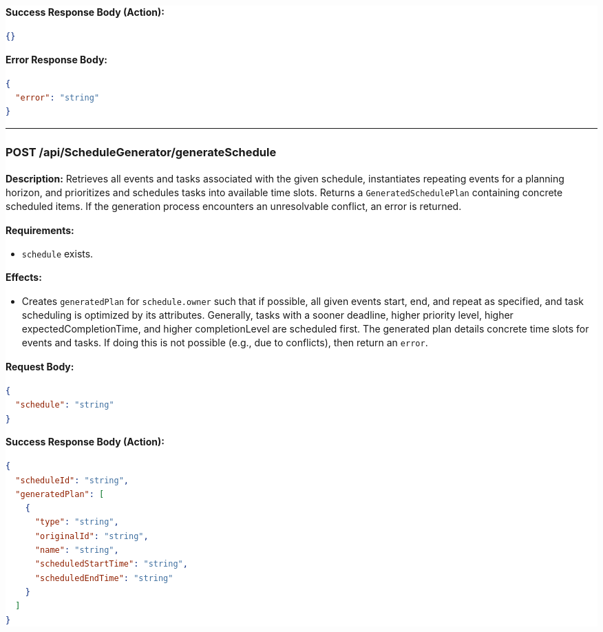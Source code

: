 **Success Response Body (Action):**

```json
{}
```

**Error Response Body:**

```json
{
  "error": "string"
}
```

***

### POST /api/ScheduleGenerator/generateSchedule

**Description:** Retrieves all events and tasks associated with the given schedule, instantiates repeating events for a planning horizon, and prioritizes and schedules tasks into available time slots. Returns a `GeneratedSchedulePlan` containing concrete scheduled items. If the generation process encounters an unresolvable conflict, an error is returned.

**Requirements:**

* `schedule` exists.

**Effects:**

* Creates `generatedPlan` for `schedule.owner` such that if possible, all given events start, end, and repeat as specified, and task scheduling is optimized by its attributes. Generally, tasks with a sooner deadline, higher priority level, higher expectedCompletionTime, and higher completionLevel are scheduled first. The generated plan details concrete time slots for events and tasks. If doing this is not possible (e.g., due to conflicts), then return an `error`.

**Request Body:**

```json
{
  "schedule": "string"
}
```

**Success Response Body (Action):**

```json
{
  "scheduleId": "string",
  "generatedPlan": [
    {
      "type": "string",
      "originalId": "string",
      "name": "string",
      "scheduledStartTime": "string",
      "scheduledEndTime": "string"
    }
  ]
}
```
